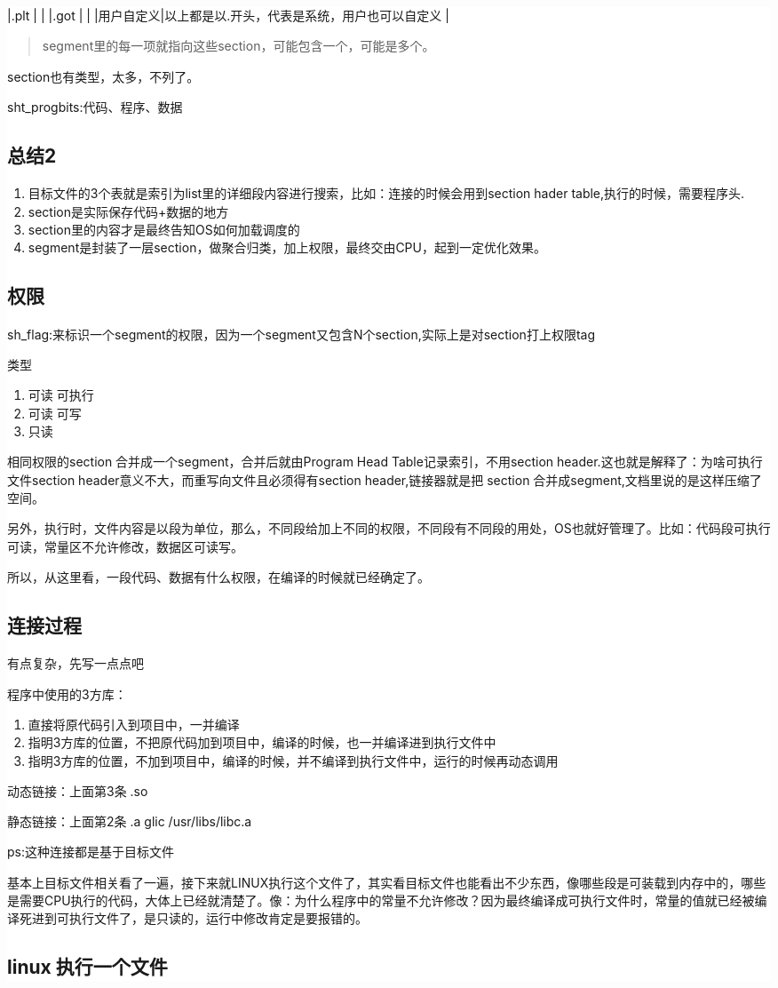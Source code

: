 |.plt      |                                                          |
|.got      |                                                          |
|用户自定义|以上都是以.开头，代表是系统，用户也可以自定义             |

> segment里的每一项就指向这些section，可能包含一个，可能是多个。

section也有类型，太多，不列了。

sht\_progbits:代码、程序、数据

## 总结2

1. 目标文件的3个表就是索引为list里的详细段内容进行搜索，比如：连接的时候会用到section hader table,执行的时候，需要程序头.
2. section是实际保存代码\+数据的地方
3. section里的内容才是最终告知OS如何加载调度的
4. segment是封装了一层section，做聚合归类，加上权限，最终交由CPU，起到一定优化效果。

## 权限

sh\_flag:来标识一个segment的权限，因为一个segment又包含N个section,实际上是对section打上权限tag

类型

1. 可读 可执行
2. 可读 可写
3. 只读

相同权限的section 合并成一个segment，合并后就由Program Head Table记录索引，不用section header.这也就是解释了：为啥可执行文件section header意义不大，而重写向文件且必须得有section header,链接器就是把 section 合并成segment,文档里说的是这样压缩了空间。

另外，执行时，文件内容是以段为单位，那么，不同段给加上不同的权限，不同段有不同段的用处，OS也就好管理了。比如：代码段可执行可读，常量区不允许修改，数据区可读写。

所以，从这里看，一段代码、数据有什么权限，在编译的时候就已经确定了。

## 连接过程

有点复杂，先写一点点吧

程序中使用的3方库：

1. 直接将原代码引入到项目中，一并编译
2. 指明3方库的位置，不把原代码加到项目中，编译的时候，也一并编译进到执行文件中
3. 指明3方库的位置，不加到项目中，编译的时候，并不编译到执行文件中，运行的时候再动态调用

动态链接：上面第3条 .so

静态链接：上面第2条 .a glic /usr/libs/libc.a

ps:这种连接都是基于目标文件

基本上目标文件相关看了一遍，接下来就LINUX执行这个文件了，其实看目标文件也能看出不少东西，像哪些段是可装载到内存中的，哪些是需要CPU执行的代码，大体上已经就清楚了。像：为什么程序中的常量不允许修改？因为最终编译成可执行文件时，常量的值就已经被编译死进到可执行文件了，是只读的，运行中修改肯定是要报错的。

## linux 执行一个文件
